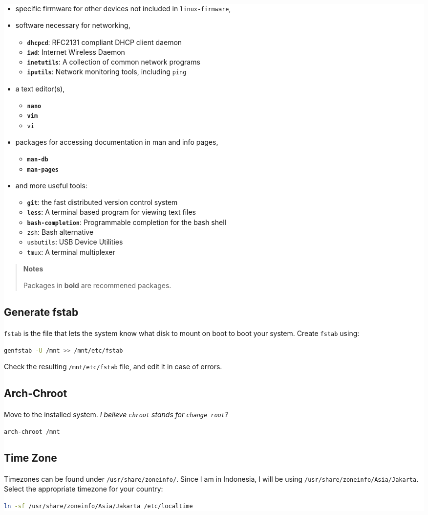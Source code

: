 + specific firmware for other devices not included in `linux-firmware`,

+ software necessary for networking,
    + **`dhcpcd`**: RFC2131 compliant DHCP client daemon
    + **`iwd`**: Internet Wireless Daemon
    + **`inetutils`**: A collection of common network programs
    + **`iputils`**: Network monitoring tools, including `ping`

+ a text editor(s),
    + **`nano`**
    + **`vim`**
    + `vi`

+ packages for accessing documentation in man and info pages,
    + **`man-db`**
    + **`man-pages`**

+ and more useful tools:
    + **`git`**: the fast distributed version control system
    + **`less`**: A terminal based program for viewing text files
    + **`bash-completion`**: Programmable completion for the bash shell
    + `zsh`: Bash alternative
    + `usbutils`: USB Device Utilities
    + `tmux`: A terminal multiplexer

> **Notes**
>
> Packages in **bold** are recommened packages.

## Generate fstab

`fstab` is the file that lets the system know what disk to mount on boot to boot your system. Create `fstab` using:

```bash
genfstab -U /mnt >> /mnt/etc/fstab
```

Check the resulting `/mnt/etc/fstab` file, and edit it in case of errors.

## Arch-Chroot

Move to the installed system. *I believe `chroot` stands for `change root`?*

```bash
arch-chroot /mnt
```

## Time Zone

Timezones can be found under `/usr/share/zoneinfo/`. Since I am in  Indonesia, I will be using `/usr/share/zoneinfo/Asia/Jakarta`. Select the appropriate timezone for your country:

```bash
ln -sf /usr/share/zoneinfo/Asia/Jakarta /etc/localtime
```
